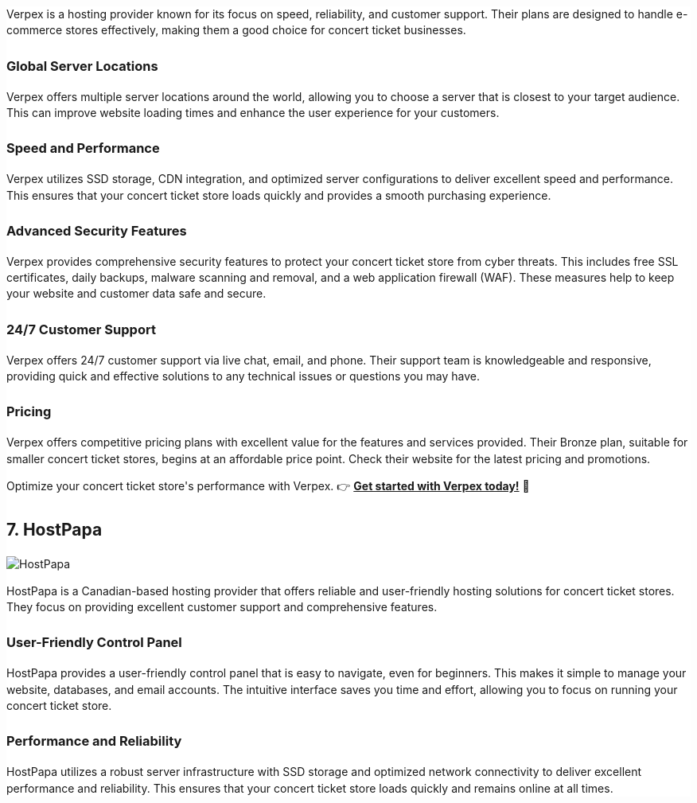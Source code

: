 Verpex is a hosting provider known for its focus on speed, reliability, and customer support. Their plans are designed to handle e-commerce stores effectively, making them a good choice for concert ticket businesses.

### Global Server Locations
Verpex offers multiple server locations around the world, allowing you to choose a server that is closest to your target audience. This can improve website loading times and enhance the user experience for your customers.

### Speed and Performance
Verpex utilizes SSD storage, CDN integration, and optimized server configurations to deliver excellent speed and performance. This ensures that your concert ticket store loads quickly and provides a smooth purchasing experience.

### Advanced Security Features
Verpex provides comprehensive security features to protect your concert ticket store from cyber threats. This includes free SSL certificates, daily backups, malware scanning and removal, and a web application firewall (WAF). These measures help to keep your website and customer data safe and secure.

### 24/7 Customer Support
Verpex offers 24/7 customer support via live chat, email, and phone. Their support team is knowledgeable and responsive, providing quick and effective solutions to any technical issues or questions you may have.

### Pricing
Verpex offers competitive pricing plans with excellent value for the features and services provided. Their Bronze plan, suitable for smaller concert ticket stores, begins at an affordable price point. Check their website for the latest pricing and promotions.

Optimize your concert ticket store's performance with Verpex. 👉 [**Get started with Verpex today!**](https://snipitx.com/verpex-jy) 🎫

## 7. HostPapa

![HostPapa](https://i.imgur.com/ouDTkvl.jpeg "HostPapa Hosting")

HostPapa is a Canadian-based hosting provider that offers reliable and user-friendly hosting solutions for concert ticket stores. They focus on providing excellent customer support and comprehensive features.

### User-Friendly Control Panel
HostPapa provides a user-friendly control panel that is easy to navigate, even for beginners. This makes it simple to manage your website, databases, and email accounts. The intuitive interface saves you time and effort, allowing you to focus on running your concert ticket store.

### Performance and Reliability
HostPapa utilizes a robust server infrastructure with SSD storage and optimized network connectivity to deliver excellent performance and reliability. This ensures that your concert ticket store loads quickly and remains online at all times.
